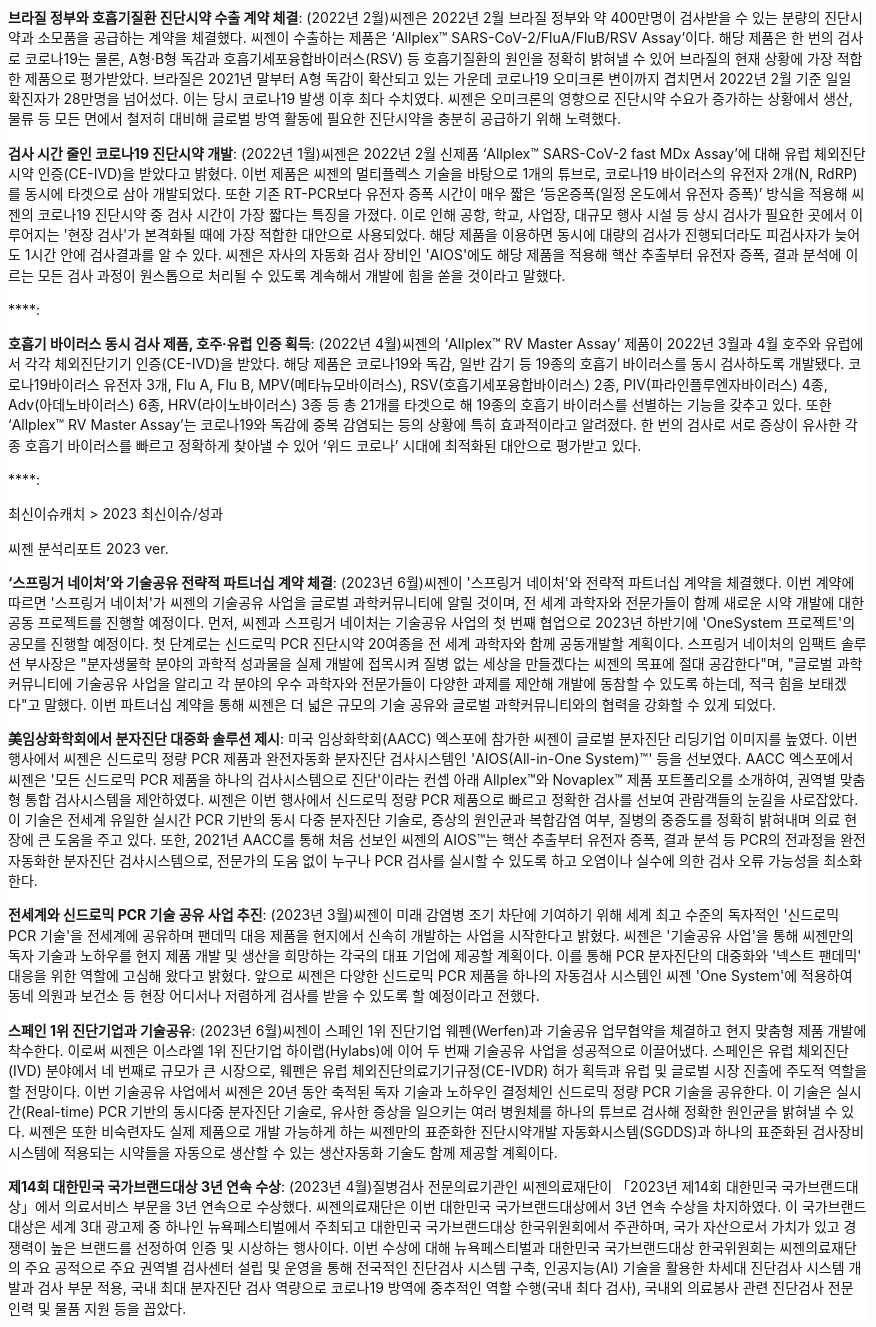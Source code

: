 **브라질 정부와 호흡기질환 진단시약 수출 계약 체결**: (2022년 2월)씨젠은 2022년 2월 브라질 정부와 약 400만명이 검사받을 수 있는 분량의 진단시약과 소모품을 공급하는 계약을 체결했다. 씨젠이 수출하는 제품은 ‘Allplex™ SARS-CoV-2/FluA/FluB/RSV Assay’이다. 해당 제품은 한 번의 검사로 코로나19는 물론, A형·B형 독감과 호흡기세포융합바이러스(RSV) 등 호흡기질환의 원인을 정확히 밝혀낼 수 있어 브라질의 현재 상황에 가장 적합한 제품으로 평가받았다. 브라질은 2021년 말부터 A형 독감이 확산되고 있는 가운데 코로나19 오미크론 변이까지 겹치면서 2022년 2월 기준 일일 확진자가 28만명을 넘어섰다. 이는 당시 코로나19 발생 이후 최다 수치였다. 씨젠은 오미크론의 영향으로 진단시약 수요가 증가하는 상황에서 생산, 물류 등 모든 면에서 철저히 대비해 글로벌 방역 활동에 필요한 진단시약을 충분히 공급하기 위해 노력했다.

**검사 시간 줄인 코로나19 진단시약 개발**: (2022년 1월)씨젠은 2022년 2월 신제품 ‘Allplex™ SARS-CoV-2 fast MDx Assay’에 대해 유럽 체외진단시약 인증(CE-IVD)을 받았다고 밝혔다. 이번 제품은 씨젠의 멀티플렉스 기술을 바탕으로 1개의 튜브로, 코로나19 바이러스의 유전자 2개(N, RdRP)를 동시에 타겟으로 삼아 개발되었다. 또한 기존 RT-PCR보다 유전자 증폭 시간이 매우 짧은 ‘등온증폭(일정 온도에서 유전자 증폭)’ 방식을 적용해 씨젠의 코로나19 진단시약 중 검사 시간이 가장 짧다는 특징을 가졌다. 이로 인해 공항, 학교, 사업장, 대규모 행사 시설 등 상시 검사가 필요한 곳에서 이루어지는 '현장 검사'가 본격화될 때에 가장 적합한 대안으로 사용되었다. 해당 제품을 이용하면 동시에 대량의 검사가 진행되더라도 피검사자가 늦어도 1시간 안에 검사결과를 알 수 있다. 씨젠은 자사의 자동화 검사 장비인 'AIOS'에도 해당 제품을 적용해 핵산 추출부터 유전자 증폭, 결과 분석에 이르는 모든 검사 과정이 원스톱으로 처리될 수 있도록 계속해서 개발에 힘을 쏟을 것이라고 말했다.

****: 

**호흡기 바이러스 동시 검사 제품, 호주·유럽 인증 획득**: (2022년 4월)씨젠의 ‘Allplex™ RV Master Assay’ 제품이 2022년 3월과 4월 호주와 유럽에서 각각 체외진단기기 인증(CE-IVD)을 받았다. 해당 제품은 코로나19와 독감, 일반 감기 등 19종의 호흡기 바이러스를 동시 검사하도록 개발됐다. 코로나19바이러스 유전자 3개, Flu A, Flu B, MPV(메타뉴모바이러스), RSV(호흡기세포융합바이러스) 2종, PIV(파라인플루엔자바이러스) 4종, Adv(아데노바이러스) 6종, HRV(라이노바이러스) 3종 등 총 21개를 타겟으로 해 19종의 호흡기 바이러스를 선별하는 기능을 갖추고 있다. 또한 ‘Allplex™ RV Master Assay’는 코로나19와 독감에 중복 감염되는 등의 상황에 특히 효과적이라고 알려졌다. 한 번의 검사로 서로 증상이 유사한 각종 호흡기 바이러스를 빠르고 정확하게 찾아낼 수 있어 ‘위드 코로나’ 시대에 최적화된 대안으로 평가받고 있다.

****: 

최신이슈캐치 > 2023 최신이슈/성과

씨젠 분석리포트 2023 ver.

**‘스프링거 네이처’와 기술공유 전략적 파트너십 계약 체결**: (2023년 6월)씨젠이 '스프링거 네이처'와 전략적 파트너십 계약을 체결했다. 이번 계약에 따르면 '스프링거 네이처'가 씨젠의 기술공유 사업을 글로벌 과학커뮤니티에 알릴 것이며, 전 세계 과학자와 전문가들이 함께 새로운 시약 개발에 대한 공동 프로젝트를 진행할 예정이다. 먼저, 씨젠과 스프링거 네이처는 기술공유 사업의 첫 번째 협업으로 2023년 하반기에 'OneSystem 프로젝트'의 공모를 진행할 예정이다. 첫 단계로는 신드로믹 PCR 진단시약 20여종을 전 세계 과학자와 함께 공동개발할 계획이다. 스프링거 네이처의 임팩트 솔루션 부사장은 "분자생물학 분야의 과학적 성과물을 실제 개발에 접목시켜 질병 없는 세상을 만들겠다는 씨젠의 목표에 절대 공감한다"며, "글로벌 과학커뮤니티에 기술공유 사업을 알리고 각 분야의 우수 과학자와 전문가들이 다양한 과제를 제안해 개발에 동참할 수 있도록 하는데, 적극 힘을 보태겠다"고 말했다. 이번 파트너십 계약을 통해 씨젠은 더 넓은 규모의 기술 공유와 글로벌 과학커뮤니티와의 협력을 강화할 수 있게 되었다.

**美임상화학회에서 분자진단 대중화 솔루션 제시**: 미국 임상화학회(AACC) 엑스포에 참가한 씨젠이 글로벌 분자진단 리딩기업 이미지를 높였다. 이번 행사에서 씨젠은 신드로믹 정량 PCR 제품과 완전자동화 분자진단 검사시스템인 'AIOS(All-in-One System)™' 등을 선보였다. AACC 엑스포에서 씨젠은 '모든 신드로믹 PCR 제품을 하나의 검사시스템으로 진단'이라는 컨셉 아래 Allplex™와 Novaplex™ 제품 포트폴리오를 소개하여, 권역별 맞춤형 통합 검사시스템을 제안하였다. 씨젠은 이번 행사에서 신드로믹 정량 PCR 제품으로 빠르고 정확한 검사를 선보여 관람객들의 눈길을 사로잡았다. 이 기술은 전세계 유일한 실시간 PCR 기반의 동시 다중 분자진단 기술로, 증상의 원인균과 복합감염 여부, 질병의 중증도를 정확히 밝혀내며 의료 현장에 큰 도움을 주고 있다. 또한, 2021년 AACC를 통해 처음 선보인 씨젠의 AIOS™는 핵산 추출부터 유전자 증폭, 결과 분석 등 PCR의 전과정을 완전 자동화한 분자진단 검사시스템으로, 전문가의 도움 없이 누구나 PCR 검사를 실시할 수 있도록 하고 오염이나 실수에 의한 검사 오류 가능성을 최소화한다.

**전세계와 신드로믹 PCR 기술 공유 사업 추진**: (2023년 3월)씨젠이 미래 감염병 조기 차단에 기여하기 위해 세계 최고 수준의 독자적인 '신드로믹 PCR 기술'을 전세계에 공유하며 팬데믹 대응 제품을 현지에서 신속히 개발하는 사업을 시작한다고 밝혔다. 씨젠은 '기술공유 사업'을 통해 씨젠만의 독자 기술과 노하우를 현지 제품 개발 및 생산을 희망하는 각국의 대표 기업에 제공할 계획이다. 이를 통해 PCR 분자진단의 대중화와 '넥스트 팬데믹' 대응을 위한 역할에 고심해 왔다고 밝혔다. 앞으로 씨젠은 다양한 신드로믹 PCR 제품을 하나의 자동검사 시스템인 씨젠 'One System'에 적용하여 동네 의원과 보건소 등 현장 어디서나 저렴하게 검사를 받을 수 있도록 할 예정이라고 전했다.

**스페인 1위 진단기업과 기술공유**: (2023년 6월)씨젠이 스페인 1위 진단기업 웨펜(Werfen)과 기술공유 업무협약을 체결하고 현지 맞춤형 제품 개발에 착수한다. 이로써 씨젠은 이스라엘 1위 진단기업 하이랩(Hylabs)에 이어 두 번째 기술공유 사업을 성공적으로 이끌어냈다. 스페인은 유럽 체외진단(IVD) 분야에서 네 번째로 규모가 큰 시장으로, 웨펜은 유럽 체외진단의료기기규정(CE-IVDR) 허가 획득과 유럽 및 글로벌 시장 진출에 주도적 역할을 할 전망이다. 이번 기술공유 사업에서 씨젠은 20년 동안 축적된 독자 기술과 노하우인 결정체인 신드로믹 정량 PCR 기술을 공유한다. 이 기술은 실시간(Real-time) PCR 기반의 동시다중 분자진단 기술로, 유사한 증상을 일으키는 여러 병원체를 하나의 튜브로 검사해 정확한 원인균을 밝혀낼 수 있다. 씨젠은 또한 비숙련자도 실제 제품으로 개발 가능하게 하는 씨젠만의 표준화한 진단시약개발 자동화시스템(SGDDS)과 하나의 표준화된 검사장비 시스템에 적용되는 시약들을 자동으로 생산할 수 있는 생산자동화 기술도 함께 제공할 계획이다.

**제14회 대한민국 국가브랜드대상 3년 연속 수상**: (2023년 4월)질병검사 전문의료기관인 씨젠의료재단이 「2023년 제14회 대한민국 국가브랜드대상」에서 의료서비스 부문을 3년 연속으로 수상했다. 씨젠의료재단은 이번 대한민국 국가브랜드대상에서 3년 연속 수상을 차지하였다. 이 국가브랜드대상은 세계 3대 광고제 중 하나인 뉴욕페스티벌에서 주최되고 대한민국 국가브랜드대상 한국위원회에서 주관하며, 국가 자산으로서 가치가 있고 경쟁력이 높은 브랜드를 선정하여 인증 및 시상하는 행사이다. 이번 수상에 대해 뉴욕페스티벌과 대한민국 국가브랜드대상 한국위원회는 씨젠의료재단의 주요 공적으로 주요 권역별 검사센터 설립 및 운영을 통해 전국적인 진단검사 시스템 구축, 인공지능(AI) 기술을 활용한 차세대 진단검사 시스템 개발과 검사 부문 적용, 국내 최대 분자진단 검사 역량으로 코로나19 방역에 중추적인 역할 수행(국내 최다 검사), 국내외 의료봉사 관련 진단검사 전문 인력 및 물품 지원 등을 꼽았다.

